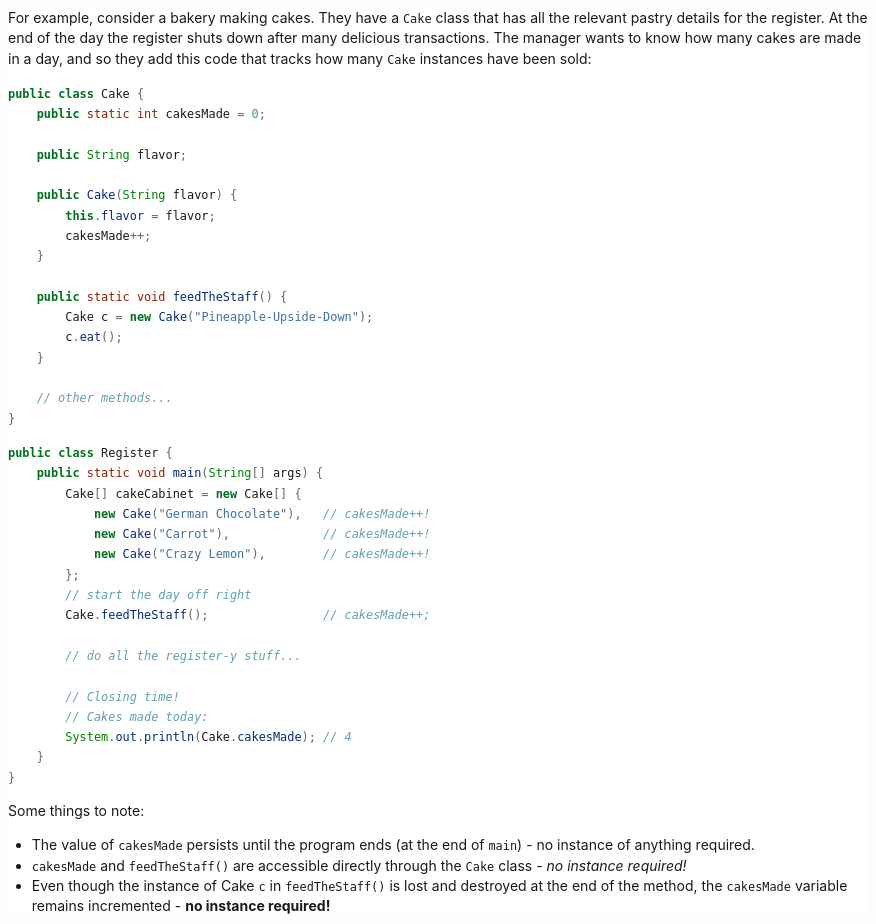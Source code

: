 For example, consider a bakery making cakes.
They have a `Cake` class that has all the relevant pastry details for the register.
At the end of the day the register shuts down after many delicious transactions.
The manager wants to know how many cakes are made in a day, and so they add this code that tracks how many `Cake` instances have been sold:

``` java
public class Cake {
    public static int cakesMade = 0;
    
    public String flavor;
    
    public Cake(String flavor) {
        this.flavor = flavor;
        cakesMade++;
    }

    public static void feedTheStaff() {
        Cake c = new Cake("Pineapple-Upside-Down");
        c.eat();
    }

    // other methods...
}
```
``` java
public class Register {
    public static void main(String[] args) {
        Cake[] cakeCabinet = new Cake[] {
            new Cake("German Chocolate"),   // cakesMade++!
            new Cake("Carrot"),             // cakesMade++!
            new Cake("Crazy Lemon"),        // cakesMade++!
        };
        // start the day off right
        Cake.feedTheStaff();                // cakesMade++;

        // do all the register-y stuff...

        // Closing time!
        // Cakes made today:
        System.out.println(Cake.cakesMade); // 4
    }
}
```

Some things to note:
- The value of `cakesMade` persists until the program ends (at the end of `main`) - no instance of anything required.
- `cakesMade` and `feedTheStaff()` are accessible directly through the `Cake` class - *no instance required!*
- Even though the instance of Cake `c` in `feedTheStaff()` is lost and destroyed at the end of the method, the `cakesMade` variable remains incremented - **no instance required!**
